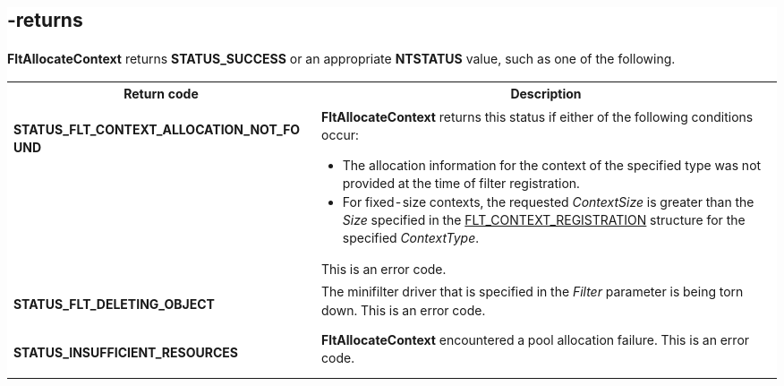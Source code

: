 ## -returns

**FltAllocateContext** returns **STATUS_SUCCESS** or an appropriate **NTSTATUS** value, such as one of the following.

<table>
<tr>
<th>Return code</th>
<th>Description</th>
</tr>

<tr>
<td width="40%">
<dl>
<dt><b>STATUS_FLT_CONTEXT_ALLOCATION_NOT_FOUND</b></dt>
</dl>
</td>
<td width="60%">
<b>FltAllocateContext</b> returns this status if either of the following conditions occur:
<ul>
<li>The allocation information for the context of the specified type was not provided at the time of filter registration.
<li>For fixed-size contexts, the requested <i>ContextSize</i> is greater than the <i>Size</i> specified in the <a href="https://docs.microsoft.com/windows-hardware/drivers/ddi/fltkernel/ns-fltkernel-_flt_context_registration">FLT_CONTEXT_REGISTRATION</a> structure for the specified <i>ContextType</i>.
</ul>
This is an error code.
</td>
</tr>

<tr>
<td width="40%">
<dl>
<dt><b>STATUS_FLT_DELETING_OBJECT</b></dt>
</dl>
</td>
<td width="60%">
The minifilter driver that is specified in the <i>Filter</i> parameter is being torn down. This is an error code.
</td>
</tr>

<tr>
<td width="40%">
<dl>
<dt><b>STATUS_INSUFFICIENT_RESOURCES</b></dt>
</dl>
</td>
<td width="60%">
<b>FltAllocateContext</b> encountered a pool allocation failure. This is an error code.
</td>
</tr>
